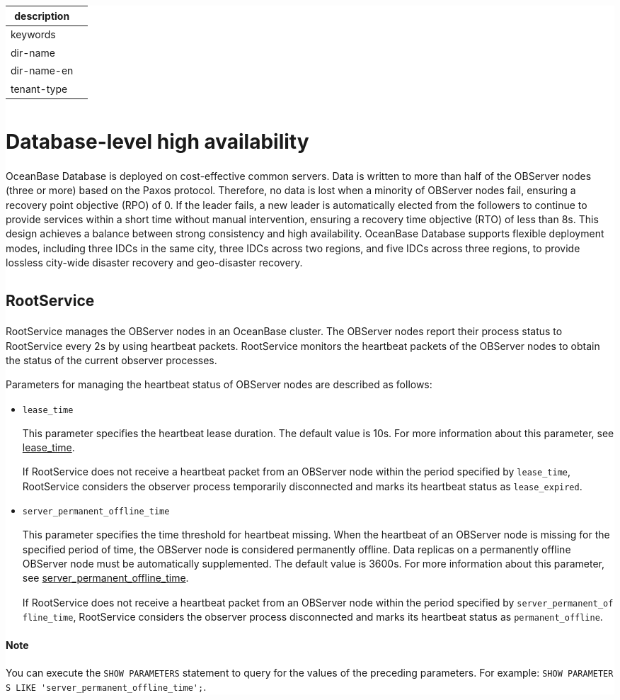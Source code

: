 |description||
|---|---|
|keywords||
|dir-name||
|dir-name-en||
|tenant-type||

# Database-level high availability

OceanBase Database is deployed on cost-effective common servers. Data is written to more than half of the OBServer nodes (three or more) based on the Paxos protocol. Therefore, no data is lost when a minority of OBServer nodes fail, ensuring a recovery point objective (RPO) of 0. If the leader fails, a new leader is automatically elected from the followers to continue to provide services within a short time without manual intervention, ensuring a recovery time objective (RTO) of less than 8s. This design achieves a balance between strong consistency and high availability. OceanBase Database supports flexible deployment modes, including three IDCs in the same city, three IDCs across two regions, and five IDCs across three regions, to provide lossless city-wide disaster recovery and geo-disaster recovery.

## RootService

RootService manages the OBServer nodes in an OceanBase cluster. The OBServer nodes report their process status to RootService every 2s by using heartbeat packets. RootService monitors the heartbeat packets of the OBServer nodes to obtain the status of the current observer processes.

Parameters for managing the heartbeat status of OBServer nodes are described as follows:

* `lease_time`

   This parameter specifies the heartbeat lease duration. The default value is 10s. For more information about this parameter, see [lease_time](../../../700.reference/800.configuration-items-and-system-variables/100.system-configuration-items/300.cluster-level-configuration-items/11400.lease_time.md).

   If RootService does not receive a heartbeat packet from an OBServer node within the period specified by `lease_time`, RootService considers the observer process temporarily disconnected and marks its heartbeat status as `lease_expired`.

* `server_permanent_offline_time`

   This parameter specifies the time threshold for heartbeat missing. When the heartbeat of an OBServer node is missing for the specified period of time, the OBServer node is considered permanently offline. Data replicas on a permanently offline OBServer node must be automatically supplemented. The default value is 3600s. For more information about this parameter, see [server_permanent_offline_time](../../../700.reference/800.configuration-items-and-system-variables/100.system-configuration-items/300.cluster-level-configuration-items/20300.server_permanent_offline_time.md).

   If RootService does not receive a heartbeat packet from an OBServer node within the period specified by `server_permanent_offline_time`, RootService considers the observer process disconnected and marks its heartbeat status as `permanent_offline`.

<main id="notice" type='explain'>
      <h4>Note</h4>
      <p>You can execute the <code>SHOW PARAMETERS</code> statement to query for the values of the preceding parameters. For example: <code>SHOW PARAMETERS LIKE 'server_permanent_offline_time';</code>. </p>
</main>
